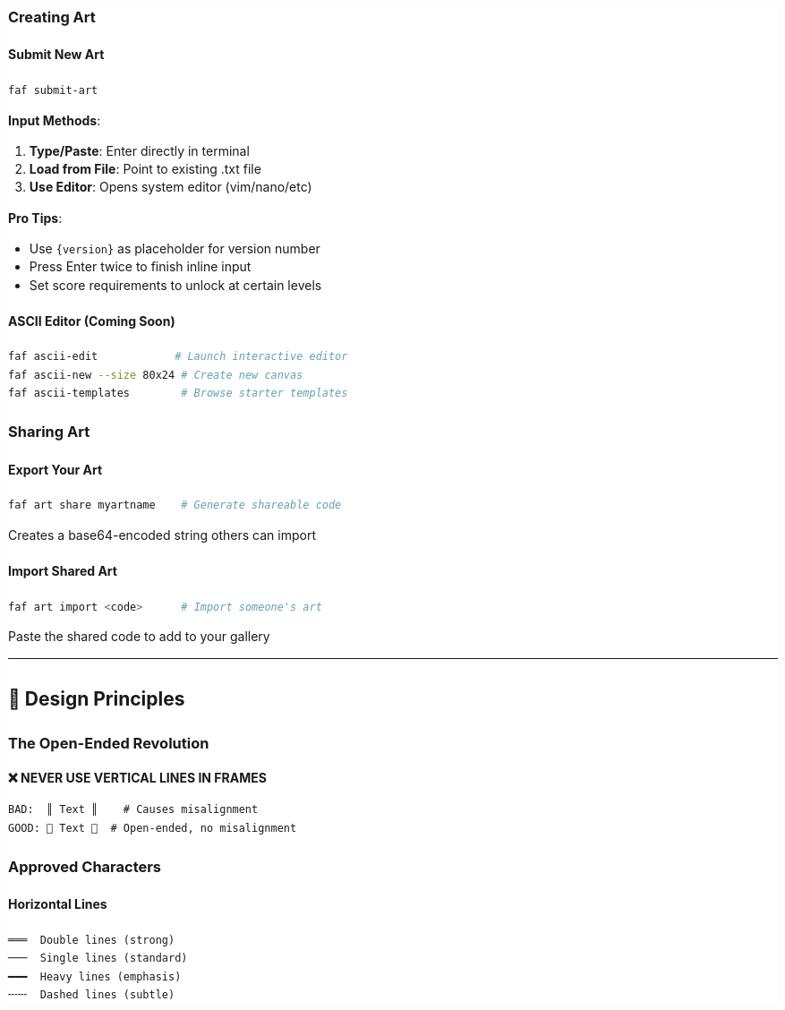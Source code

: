 ### Creating Art

#### Submit New Art
```bash
faf submit-art
```

**Input Methods**:
1. **Type/Paste**: Enter directly in terminal
2. **Load from File**: Point to existing .txt file
3. **Use Editor**: Opens system editor (vim/nano/etc)

**Pro Tips**:
- Use `{version}` as placeholder for version number
- Press Enter twice to finish inline input
- Set score requirements to unlock at certain levels

#### ASCII Editor (Coming Soon)
```bash
faf ascii-edit            # Launch interactive editor
faf ascii-new --size 80x24 # Create new canvas
faf ascii-templates        # Browse starter templates
```

### Sharing Art

#### Export Your Art
```bash
faf art share myartname    # Generate shareable code
```
Creates a base64-encoded string others can import

#### Import Shared Art
```bash
faf art import <code>      # Import someone's art
```
Paste the shared code to add to your gallery

---

## 🎨 Design Principles

### The Open-Ended Revolution

**❌ NEVER USE VERTICAL LINES IN FRAMES**
```
BAD:  ║ Text ║    # Causes misalignment
GOOD: 🏁 Text 🏁  # Open-ended, no misalignment
```

### Approved Characters

#### Horizontal Lines
```
═══  Double lines (strong)
───  Single lines (standard)
━━━  Heavy lines (emphasis)
╌╌╌  Dashed lines (subtle)
```
